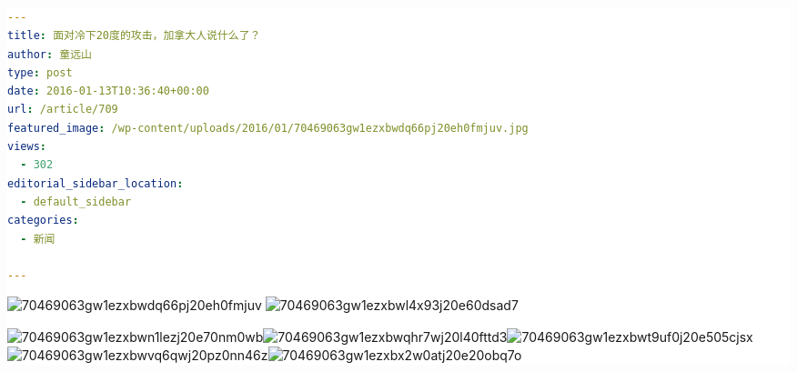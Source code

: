 ```yaml
---
title: 面对冷下20度的攻击，加拿大人说什么了？
author: 童远山
type: post
date: 2016-01-13T10:36:40+00:00
url: /article/709
featured_image: /wp-content/uploads/2016/01/70469063gw1ezxbwdq66pj20eh0fmjuv.jpg
views:
  - 302
editorial_sidebar_location:
  - default_sidebar
categories:
  - 新闻

---
```



<img decoding="async" loading="lazy" class="aligncenter wp-image-718 size-full" src="http://52sask.com/wp-content/uploads/2016/01/70469063gw1ezxbwdq66pj20eh0fmjuv.jpg" alt="70469063gw1ezxbwdq66pj20eh0fmjuv" width="521" height="562" /> 

<img decoding="async" loading="lazy" class="alignnone wp-image-711 size-full" src="http://52sask.com/wp-content/uploads/2016/01/70469063gw1ezxbwl4x93j20e60dsad7.jpg" alt="70469063gw1ezxbwl4x93j20e60dsad7" width="510" height="496" /> 

<img decoding="async" loading="lazy" class="alignnone wp-image-712 size-full" src="http://52sask.com/wp-content/uploads/2016/01/70469063gw1ezxbwn1lezj20e70nm0wb.jpg" alt="70469063gw1ezxbwn1lezj20e70nm0wb" width="511" height="850" /><img decoding="async" loading="lazy" class="aligncenter wp-image-713 size-full" src="http://52sask.com/wp-content/uploads/2016/01/70469063gw1ezxbwqhr7wj20l40fttd3.jpg" alt="70469063gw1ezxbwqhr7wj20l40fttd3" width="760" height="569" /><img decoding="async" loading="lazy" class="wp-image-714 size-full aligncenter" src="http://52sask.com/wp-content/uploads/2016/01/70469063gw1ezxbwt9uf0j20e505cjsx.jpg" alt="70469063gw1ezxbwt9uf0j20e505cjsx" width="509" height="192" /><img decoding="async" loading="lazy" class="aligncenter wp-image-715 size-full" src="http://52sask.com/wp-content/uploads/2016/01/70469063gw1ezxbwvq6qwj20pz0nn46z.jpg" alt="70469063gw1ezxbwvq6qwj20pz0nn46z" width="935" height="851" /><img decoding="async" loading="lazy" class="aligncenter wp-image-716 size-full" src="http://52sask.com/wp-content/uploads/2016/01/70469063gw1ezxbx2w0atj20e20obq7o.jpg" alt="70469063gw1ezxbx2w0atj20e20obq7o" width="506" height="875" />
